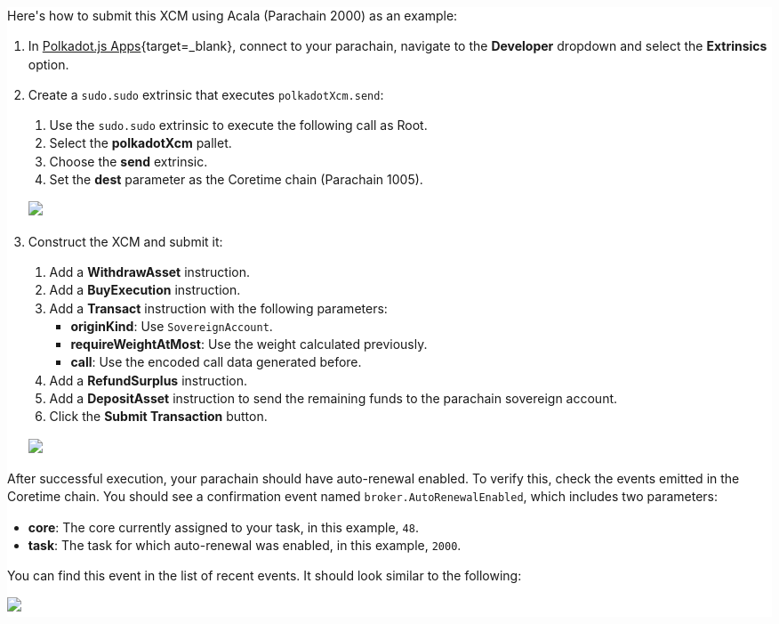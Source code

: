 Here's how to submit this XCM using Acala (Parachain 2000) as an example:

1. In [Polkadot.js Apps](https://polkadot.js.org/apps/#/explorer){target=\_blank}, connect to your parachain, navigate to the **Developer** dropdown and select the **Extrinsics** option.

2. Create a `sudo.sudo` extrinsic that executes `polkadotXcm.send`:
    1. Use the `sudo.sudo` extrinsic to execute the following call as Root.
    2. Select the **polkadotXcm** pallet.
    3. Choose the **send** extrinsic.
    4. Set the **dest** parameter as the Coretime chain (Parachain 1005).

    ![](/images/develop/parachains/deployment/coretime-renewal/coretime-renewal-5.webp)


3. Construct the XCM and submit it:

    1. Add a **WithdrawAsset** instruction.
    2. Add a **BuyExecution** instruction.
    3. Add a **Transact** instruction with the following parameters:
        - **originKind**: Use `SovereignAccount`.
        - **requireWeightAtMost**: Use the weight calculated previously.
        - **call**: Use the encoded call data generated before.
    4. Add a **RefundSurplus** instruction.
    5. Add a **DepositAsset** instruction to send the remaining funds to the parachain sovereign account.
    6. Click the **Submit Transaction** button.

    ![](/images/develop/parachains/deployment/coretime-renewal/coretime-renewal-6.webp)

After successful execution, your parachain should have auto-renewal enabled. To verify this, check the events emitted in the Coretime chain. You should see a confirmation event named `broker.AutoRenewalEnabled`, which includes two parameters:

- **core**: The core currently assigned to your task, in this example, `48`.
- **task**: The task for which auto-renewal was enabled, in this example, `2000`.

You can find this event in the list of recent events. It should look similar to the following:

![](/images/develop/parachains/deployment/coretime-renewal/coretime-renewal-7.webp)